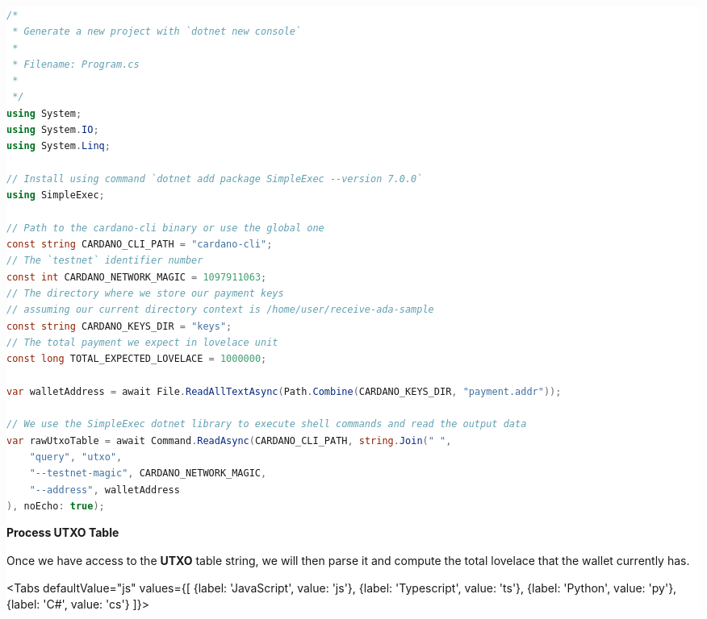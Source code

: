 ```csharp
/*
 * Generate a new project with `dotnet new console`
 *
 * Filename: Program.cs
 * 
 */
using System;
using System.IO;
using System.Linq;

// Install using command `dotnet add package SimpleExec --version 7.0.0`
using SimpleExec;

// Path to the cardano-cli binary or use the global one
const string CARDANO_CLI_PATH = "cardano-cli";
// The `testnet` identifier number
const int CARDANO_NETWORK_MAGIC = 1097911063;
// The directory where we store our payment keys
// assuming our current directory context is /home/user/receive-ada-sample
const string CARDANO_KEYS_DIR = "keys";
// The total payment we expect in lovelace unit
const long TOTAL_EXPECTED_LOVELACE = 1000000;

var walletAddress = await File.ReadAllTextAsync(Path.Combine(CARDANO_KEYS_DIR, "payment.addr"));

// We use the SimpleExec dotnet library to execute shell commands and read the output data
var rawUtxoTable = await Command.ReadAsync(CARDANO_CLI_PATH, string.Join(" ",
    "query", "utxo",
    "--testnet-magic", CARDANO_NETWORK_MAGIC,
    "--address", walletAddress
), noEcho: true);

```
  </TabItem>
</Tabs>

**Process UTXO Table**

Once we have access to the **UTXO** table string, we will then parse it and compute the total lovelace that the wallet currently has.


<Tabs
  defaultValue="js"
  values={[
    {label: 'JavaScript', value: 'js'},
    {label: 'Typescript', value: 'ts'},
    {label: 'Python', value: 'py'},
    {label: 'C#', value: 'cs'}
  ]}>

  <TabItem value="js">
